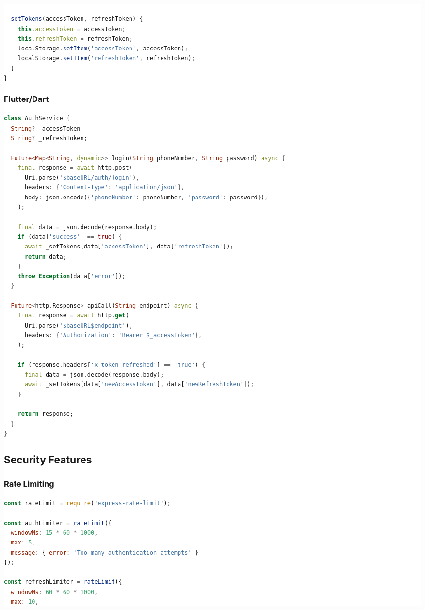 ```javascript

  setTokens(accessToken, refreshToken) {
    this.accessToken = accessToken;
    this.refreshToken = refreshToken;
    localStorage.setItem('accessToken', accessToken);
    localStorage.setItem('refreshToken', refreshToken);
  }
}
```

### Flutter/Dart
```dart
class AuthService {
  String? _accessToken;
  String? _refreshToken;
  
  Future<Map<String, dynamic>> login(String phoneNumber, String password) async {
    final response = await http.post(
      Uri.parse('$baseURL/auth/login'),
      headers: {'Content-Type': 'application/json'},
      body: json.encode({'phoneNumber': phoneNumber, 'password': password}),
    );
    
    final data = json.decode(response.body);
    if (data['success'] == true) {
      await _setTokens(data['accessToken'], data['refreshToken']);
      return data;
    }
    throw Exception(data['error']);
  }
  
  Future<http.Response> apiCall(String endpoint) async {
    final response = await http.get(
      Uri.parse('$baseURL$endpoint'),
      headers: {'Authorization': 'Bearer $_accessToken'},
    );
    
    if (response.headers['x-token-refreshed'] == 'true') {
      final data = json.decode(response.body);
      await _setTokens(data['newAccessToken'], data['newRefreshToken']);
    }
    
    return response;
  }
}
```

## Security Features

### Rate Limiting
```javascript
const rateLimit = require('express-rate-limit');

const authLimiter = rateLimit({
  windowMs: 15 * 60 * 1000,
  max: 5,
  message: { error: 'Too many authentication attempts' }
});

const refreshLimiter = rateLimit({
  windowMs: 60 * 60 * 1000,
  max: 10,
```